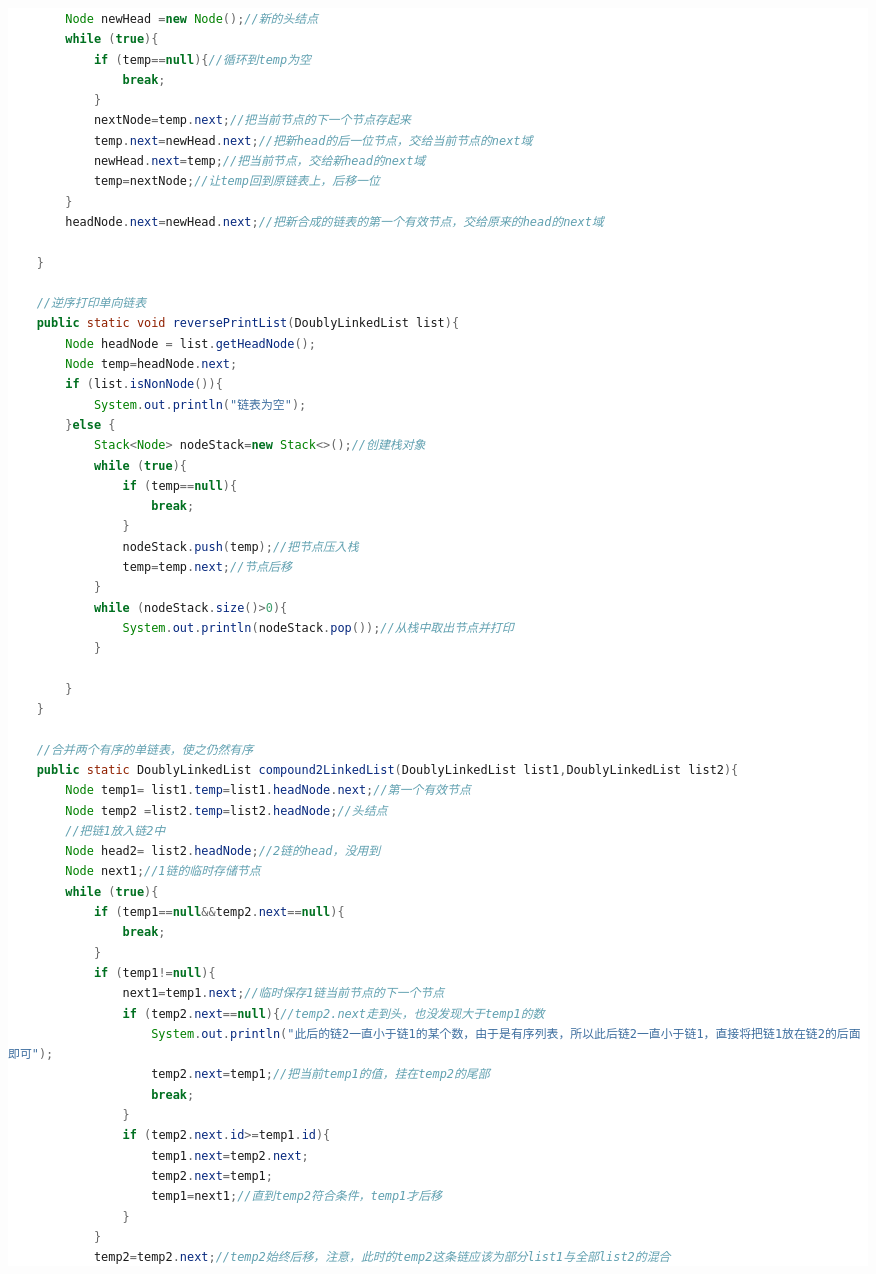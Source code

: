 ```java
        Node newHead =new Node();//新的头结点
        while (true){
            if (temp==null){//循环到temp为空
                break;
            }
            nextNode=temp.next;//把当前节点的下一个节点存起来
            temp.next=newHead.next;//把新head的后一位节点，交给当前节点的next域
            newHead.next=temp;//把当前节点，交给新head的next域
            temp=nextNode;//让temp回到原链表上，后移一位
        }
        headNode.next=newHead.next;//把新合成的链表的第一个有效节点，交给原来的head的next域

    }

    //逆序打印单向链表
    public static void reversePrintList(DoublyLinkedList list){
        Node headNode = list.getHeadNode();
        Node temp=headNode.next;
        if (list.isNonNode()){
            System.out.println("链表为空");
        }else {
            Stack<Node> nodeStack=new Stack<>();//创建栈对象
            while (true){
                if (temp==null){
                    break;
                }
                nodeStack.push(temp);//把节点压入栈
                temp=temp.next;//节点后移
            }
            while (nodeStack.size()>0){
                System.out.println(nodeStack.pop());//从栈中取出节点并打印
            }

        }
    }

    //合并两个有序的单链表，使之仍然有序
    public static DoublyLinkedList compound2LinkedList(DoublyLinkedList list1,DoublyLinkedList list2){
        Node temp1= list1.temp=list1.headNode.next;//第一个有效节点
        Node temp2 =list2.temp=list2.headNode;//头结点
        //把链1放入链2中
        Node head2= list2.headNode;//2链的head，没用到
        Node next1;//1链的临时存储节点
        while (true){
            if (temp1==null&&temp2.next==null){
                break;
            }
            if (temp1!=null){
                next1=temp1.next;//临时保存1链当前节点的下一个节点
                if (temp2.next==null){//temp2.next走到头，也没发现大于temp1的数
                    System.out.println("此后的链2一直小于链1的某个数，由于是有序列表，所以此后链2一直小于链1，直接将把链1放在链2的后面即可");
                    temp2.next=temp1;//把当前temp1的值，挂在temp2的尾部
                    break;
                }
                if (temp2.next.id>=temp1.id){
                    temp1.next=temp2.next;
                    temp2.next=temp1;
                    temp1=next1;//直到temp2符合条件，temp1才后移
                }
            }
            temp2=temp2.next;//temp2始终后移，注意，此时的temp2这条链应该为部分list1与全部list2的混合

```